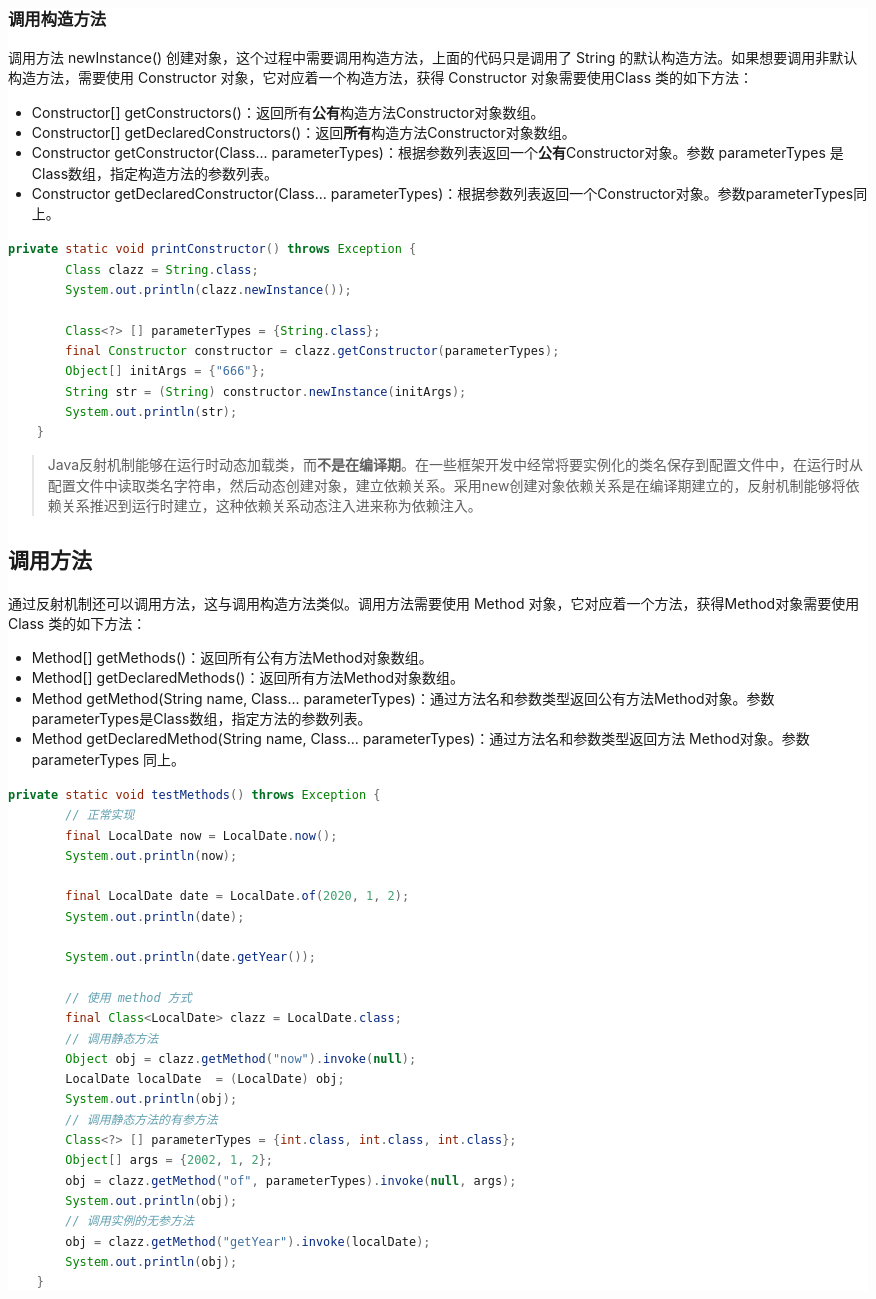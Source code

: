 ### 调用构造方法

调用方法 newInstance() 创建对象，这个过程中需要调用构造方法，上面的代码只是调用了 String 的默认构造方法。如果想要调用非默认构造方法，需要使用 Constructor 对象，它对应着一个构造方法，获得 Constructor 对象需要使用Class 类的如下方法：

* Constructor[] getConstructors()：返回所有**公有**构造方法Constructor对象数组。
* Constructor[] getDeclaredConstructors()：返回**所有**构造方法Constructor对象数组。
* Constructor getConstructor(Class... parameterTypes)：根据参数列表返回一个**公有**Constructor对象。参数 parameterTypes 是 Class数组，指定构造方法的参数列表。
* Constructor getDeclaredConstructor(Class... parameterTypes)：根据参数列表返回一个Constructor对象。参数parameterTypes同上。

```java
private static void printConstructor() throws Exception {
        Class clazz = String.class;
        System.out.println(clazz.newInstance());

        Class<?> [] parameterTypes = {String.class};
        final Constructor constructor = clazz.getConstructor(parameterTypes);
        Object[] initArgs = {"666"};
        String str = (String) constructor.newInstance(initArgs);
        System.out.println(str);
    }
```

> Java反射机制能够在运行时动态加载类，而**不是在编译期**。在一些框架开发中经常将要实例化的类名保存到配置文件中，在运行时从配置文件中读取类名字符串，然后动态创建对象，建立依赖关系。采用new创建对象依赖关系是在编译期建立的，反射机制能够将依赖关系推迟到运行时建立，这种依赖关系动态注入进来称为依赖注入。

## 调用方法

通过反射机制还可以调用方法，这与调用构造方法类似。调用方法需要使用 Method 对象，它对应着一个方法，获得Method对象需要使用 Class 类的如下方法：

* Method[] getMethods()：返回所有公有方法Method对象数组。
* Method[] getDeclaredMethods()：返回所有方法Method对象数组。
* Method getMethod(String name, Class... parameterTypes)：通过方法名和参数类型返回公有方法Method对象。参数parameterTypes是Class数组，指定方法的参数列表。
* Method getDeclaredMethod(String name, Class... parameterTypes)：通过方法名和参数类型返回方法 Method对象。参数 parameterTypes 同上。

```java
private static void testMethods() throws Exception {
        // 正常实现
        final LocalDate now = LocalDate.now();
        System.out.println(now);

        final LocalDate date = LocalDate.of(2020, 1, 2);
        System.out.println(date);

        System.out.println(date.getYear());

        // 使用 method 方式
        final Class<LocalDate> clazz = LocalDate.class;
        // 调用静态方法
        Object obj = clazz.getMethod("now").invoke(null);
        LocalDate localDate  = (LocalDate) obj;
        System.out.println(obj);
        // 调用静态方法的有参方法
        Class<?> [] parameterTypes = {int.class, int.class, int.class};
        Object[] args = {2002, 1, 2};
        obj = clazz.getMethod("of", parameterTypes).invoke(null, args);
        System.out.println(obj);
        // 调用实例的无参方法
        obj = clazz.getMethod("getYear").invoke(localDate);
        System.out.println(obj);
    }
```
